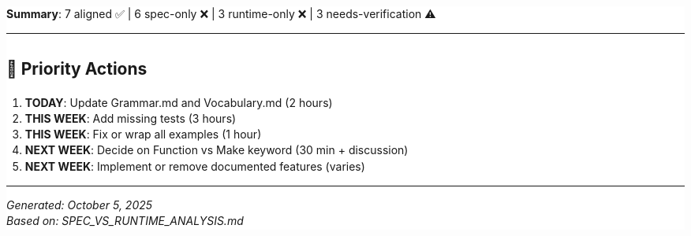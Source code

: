 **Summary**: 7 aligned ✅ | 6 spec-only ❌ | 3 runtime-only ❌ | 3 needs-verification ⚠️

---

## 🎯 Priority Actions

1. **TODAY**: Update Grammar.md and Vocabulary.md (2 hours)
2. **THIS WEEK**: Add missing tests (3 hours)
3. **THIS WEEK**: Fix or wrap all examples (1 hour)
4. **NEXT WEEK**: Decide on Function vs Make keyword (30 min + discussion)
5. **NEXT WEEK**: Implement or remove documented features (varies)

---

*Generated: October 5, 2025*  
*Based on: SPEC_VS_RUNTIME_ANALYSIS.md*
